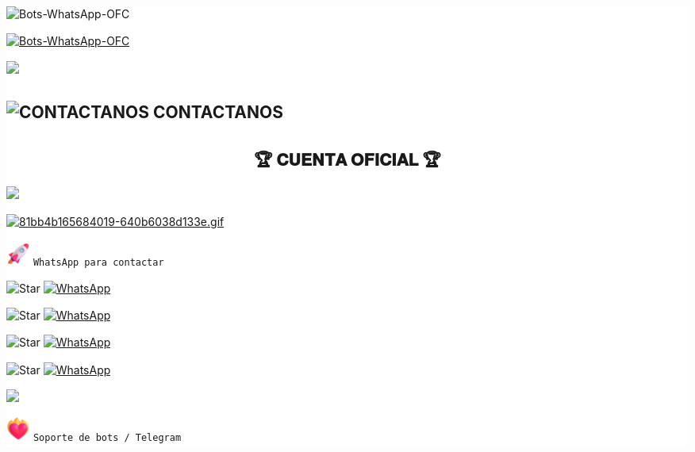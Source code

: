
<p align="left"> <img src="https://komarev.com/ghpvc/?username=Bots-WhatsApp-OFC&label=Profile%20views&color=0e75b6&style=flat" alt="Bots-WhatsApp-OFC" /> </p>


<p align="left"> <a href="https://github.com/ryo-ma/github-profile-trophy"><img src="https://github-profile-trophy.vercel.app/?username=Bots-WhatsApp-OFC&theme=dracula&column=7" alt="Bots-WhatsApp-OFC" /></a> </p>


<img src="https://github.com/AnderMendoza/AnderMendoza/raw/main/assets/line-neon.gif" width="100%">

## <img src="https://i0.wp.com/i230.photobucket.com/albums/ee124/joaclint/joaclint_istgud/ruedas.gif" alt="CONTACTANOS" width="35" height="35"> CONTACTANOS
 
<h2 align="center">🏆 𝐂𝐔𝐄𝐍𝐓𝐀 𝐎𝐅𝐈𝐂𝐈𝐀𝐋 🏆</h2>
<img width=100% src="https://capsule-render.vercel.app/api?type=waving&color=00B0FF&height=120&section=header"/>

[![81bb4b165684019-640b6038d133e.gif](https://i.postimg.cc/kgj9FwCT/81bb4b165684019-640b6038d133e.gif)](https://postimg.cc/JsB9RNGX)

<img src="accesos/imagenes/Rocket.png" width="30"> `WhatsApp para contactar`

<img src="https://raw.githubusercontent.com/Bots-WhatsApp-OFC/Github-Emoji/master/Emojis/Travel%20and%20places/Star.png" alt="Star" width="23" height="23" /> [![WhatsApp](https://img.shields.io/badge/SupportBots-25D366?style=for-the-badge&logo=whatsapp&logoColor=white)](https://wa.me/5493873687620)

<img src="https://raw.githubusercontent.com/Bots-WhatsApp-OFC/Github-Emoji/master/Emojis/Travel%20and%20places/Star.png" alt="Star" width="23" height="23" /> [![WhatsApp](https://img.shields.io/badge/GuardianOficial-25D366?style=for-the-badge&logo=whatsapp&logoColor=white)](https://wa.me/19145948340)

<img src="https://raw.githubusercontent.com/Bots-WhatsApp-OFC/Github-Emoji/master/Emojis/Travel%20and%20places/Star.png" alt="Star" width="23" height="23" /> [![WhatsApp](https://img.shields.io/badge/Legionaria-25D366?style=for-the-badge&logo=whatsapp&logoColor=white)](https://wa.me/5493873452653)

<img src="https://raw.githubusercontent.com/Bots-WhatsApp-OFC/Github-Emoji/master/Emojis/Travel%20and%20places/Star.png" alt="Star" width="23" height="23" /> [![WhatsApp](https://img.shields.io/badge/EspañolXIngles-25D366?style=for-the-badge&logo=whatsapp&logoColor=white)](https://wa.me/5493873452636)


<img src="https://github.com/AnderMendoza/AnderMendoza/raw/main/assets/line-neon.gif" width="100%">

<img src="accesos/imagenes/Heart on Fire.png" width="30"> `Soporte de bots / Telegram`
